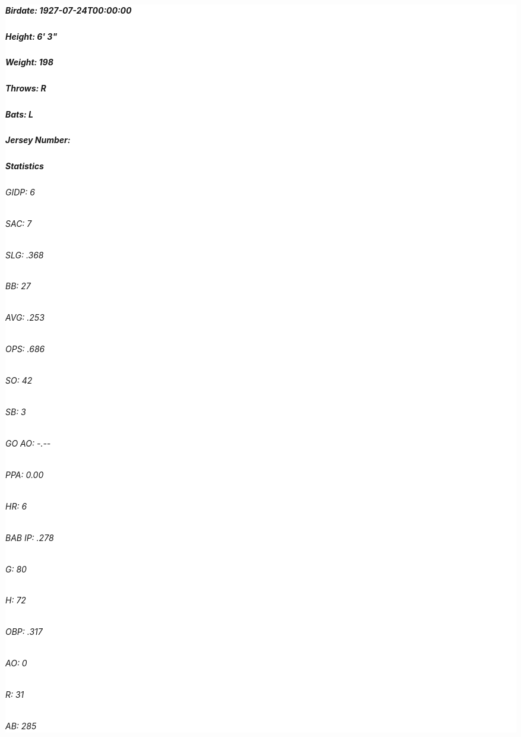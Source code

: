 ##### Birdate: 1927-07-24T00:00:00
##### Height: 6' 3"
##### Weight: 198
##### Throws: R
##### Bats: L
##### Jersey Number: 
##### Statistics
###### GIDP: 6
###### SAC: 7
###### SLG: .368
###### BB: 27
###### AVG: .253
###### OPS: .686
###### SO: 42
###### SB: 3
###### GO AO: -.--
###### PPA: 0.00
###### HR: 6
###### BAB IP: .278
###### G: 80
###### H: 72
###### OBP: .317
###### AO: 0
###### R: 31
###### AB: 285
